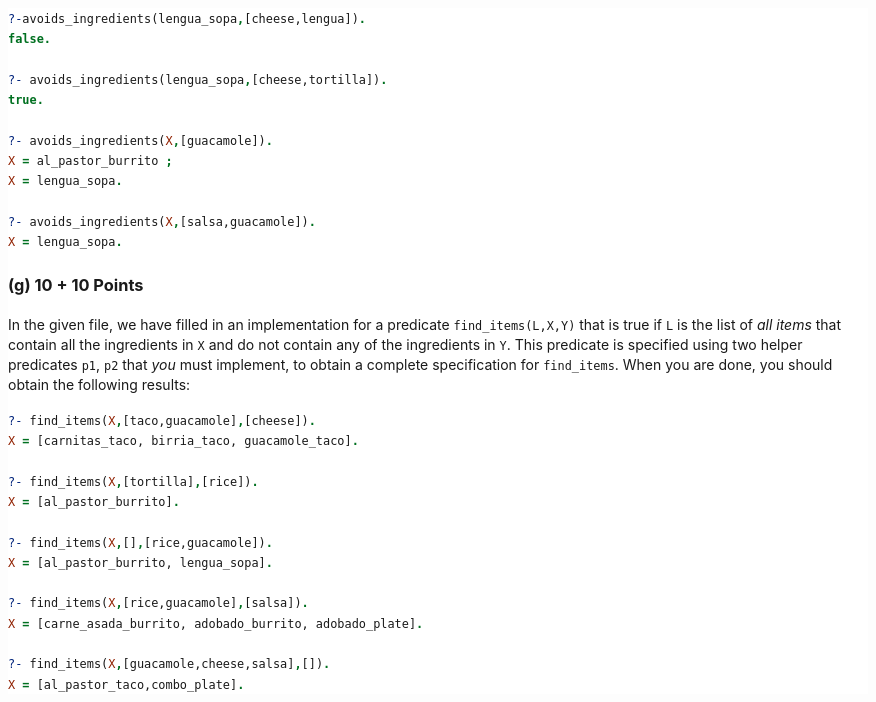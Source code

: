 ```prolog
?-avoids_ingredients(lengua_sopa,[cheese,lengua]).
false.

?- avoids_ingredients(lengua_sopa,[cheese,tortilla]).
true.

?- avoids_ingredients(X,[guacamole]).
X = al_pastor_burrito ;
X = lengua_sopa.

?- avoids_ingredients(X,[salsa,guacamole]).
X = lengua_sopa.
```


### (g) 10 + 10 Points

In the given file, we have filled in an implementation for a predicate
`find_items(L,X,Y)` that is true if `L` is the list of
*all items* that contain all the ingredients in `X` and do
not contain any of the ingredients in `Y`.
This predicate is specified using two helper predicates `p1`, `p2`
that *you* must implement, to obtain a complete specification for
`find_items`. When you are done, you should obtain the following results:

```prolog
?- find_items(X,[taco,guacamole],[cheese]).
X = [carnitas_taco, birria_taco, guacamole_taco].

?- find_items(X,[tortilla],[rice]).
X = [al_pastor_burrito].

?- find_items(X,[],[rice,guacamole]).
X = [al_pastor_burrito, lengua_sopa].

?- find_items(X,[rice,guacamole],[salsa]).
X = [carne_asada_burrito, adobado_burrito, adobado_plate].

?- find_items(X,[guacamole,cheese,salsa],[]).
X = [al_pastor_taco,combo_plate].
```
